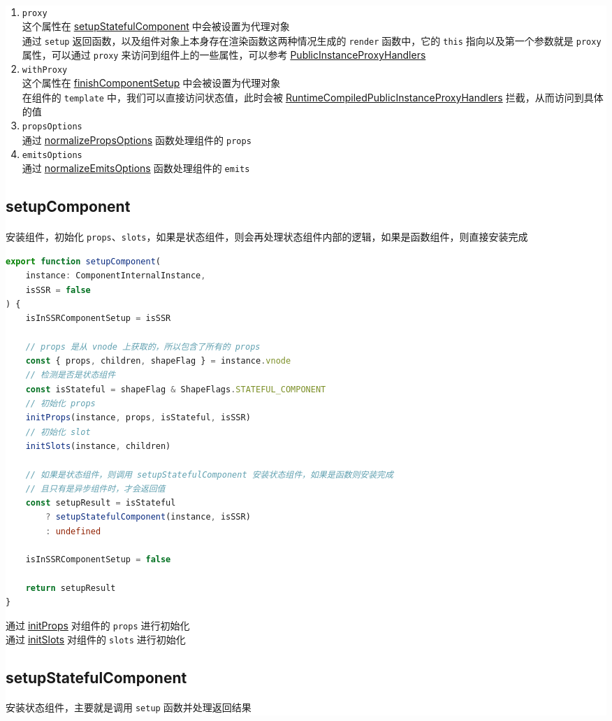 1. `proxy`  
    这个属性在 [setupStatefulComponent](#setupStatefulComponent) 中会被设置为代理对象  
    通过 `setup` 返回函数，以及组件对象上本身存在渲染函数这两种情况生成的 `render` 函数中，它的 `this` 指向以及第一个参数就是 `proxy` 属性，可以通过 `proxy` 来访问到组件上的一些属性，可以参考 [PublicInstanceProxyHandlers](#PublicInstanceProxyHandlers)
2. `withProxy`  
    这个属性在 [finishComponentSetup](#finishComponentSetup) 中会被设置为代理对象  
    在组件的 `template` 中，我们可以直接访问状态值，此时会被 [RuntimeCompiledPublicInstanceProxyHandlers](#RuntimeCompiledPublicInstanceProxyHandlers) 拦截，从而访问到具体的值   
3. `propsOptions`  
    通过 [normalizePropsOptions](https://github.com/linhaotxl/frontend/blob/master/packages/vue/runtime-core/renderer/component/props/README.md#normalizePropsOptions) 函数处理组件的 `props`  
4. `emitsOptions`  
    通过 [normalizeEmitsOptions](https://github.com/linhaotxl/frontend/blob/master/packages/vue/runtime-core/renderer/component/emits/README.md#normalizeemitsoptions) 函数处理组件的 `emits`  

## setupComponent  
安装组件，初始化 `props`、`slots`，如果是状态组件，则会再处理状态组件内部的逻辑，如果是函数组件，则直接安装完成  

```typescript
export function setupComponent(
    instance: ComponentInternalInstance,
    isSSR = false
) {
    isInSSRComponentSetup = isSSR

    // props 是从 vnode 上获取的，所以包含了所有的 props
    const { props, children, shapeFlag } = instance.vnode
    // 检测是否是状态组件
    const isStateful = shapeFlag & ShapeFlags.STATEFUL_COMPONENT
    // 初始化 props
    initProps(instance, props, isStateful, isSSR)
    // 初始化 slot
    initSlots(instance, children)

    // 如果是状态组件，则调用 setupStatefulComponent 安装状态组件，如果是函数则安装完成
    // 且只有是异步组件时，才会返回值
    const setupResult = isStateful
        ? setupStatefulComponent(instance, isSSR)
        : undefined
    
    isInSSRComponentSetup = false
    
    return setupResult
}
```  

通过 [initProps](https://github.com/linhaotxl/frontend/blob/master/packages/vue/runtime-core/renderer/component/props/README.md#initprops) 对组件的 `props` 进行初始化  
通过 [initSlots](https://github.com/linhaotxl/frontend/blob/master/packages/vue/runtime-core/renderer/component/slots/README.md#initSlot) 对组件的 `slots` 进行初始化    

## setupStatefulComponent  
安装状态组件，主要就是调用 `setup` 函数并处理返回结果  
